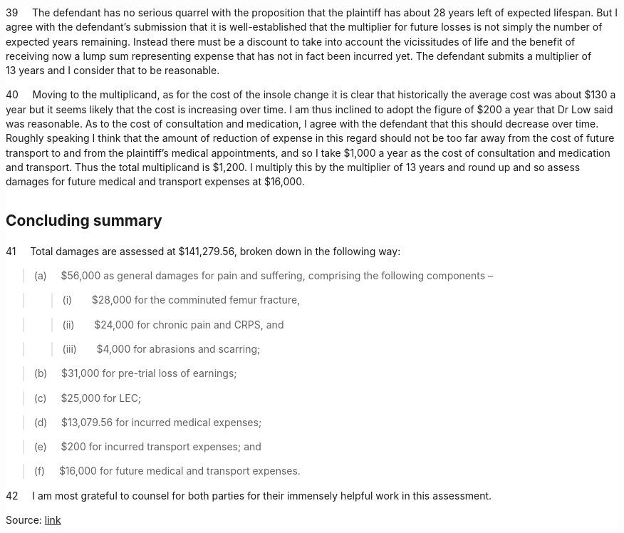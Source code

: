 39     The defendant has no serious quarrel with the proposition that the plaintiff has about 28 years left of expected lifespan. But I agree with the defendant’s submission that it is well-established that the multiplier for future losses is not simply the number of expected years remaining. Instead there must be a discount to take into account the vicissitudes of life and the benefit of receiving now a lump sum representing expense that has not in fact been incurred yet. The defendant submits a multiplier of 13 years and I consider that to be reasonable.

40     Moving to the multiplicand, as for the cost of the insole change it is clear that historically the average cost was about $130 a year but it seems likely that the cost is increasing over time. I am thus inclined to adopt the figure of $200 a year that Dr Low said was reasonable. As to the cost of consultation and medication, I agree with the defendant that this should decrease over time. Roughly speaking I think that the amount of reduction of expense in this regard should not be too far away from the cost of future transport to and from the plaintiff’s medical appointments, and so I take $1,000 a year as the cost of consultation and medication and transport. Thus the total multiplicand is $1,200. I multiply this by the multiplier of 13 years and round up and so assess damages for future medical and transport expenses at $16,000.

## Concluding summary

41     Total damages are assessed at $141,279.56, broken down in the following way:

> (a)     $56,000 as general damages for pain and suffering, comprising the following components –

>> (i)       $28,000 for the comminuted femur fracture,

>> (ii)       $24,000 for chronic pain and CRPS, and

>> (iii)       $4,000 for abrasions and scarring;

> (b)     $31,000 for pre-trial loss of earnings;

> (c)     $25,000 for LEC;

> (d)     $13,079.56 for incurred medical expenses;

> (e)     $200 for incurred transport expenses; and

> (f)     $16,000 for future medical and transport expenses.

42     I am most grateful to counsel for both parties for their immensely helpful work in this assessment.


Source: [link](https://www.lawnet.sg:443/lawnet/web/lawnet/free-resources?p_p_id=freeresources_WAR_lawnet3baseportlet&p_p_lifecycle=1&p_p_state=normal&p_p_mode=view&_freeresources_WAR_lawnet3baseportlet_action=openContentPage&_freeresources_WAR_lawnet3baseportlet_docId=%2FJudgment%2F24882-SSP.xml)
